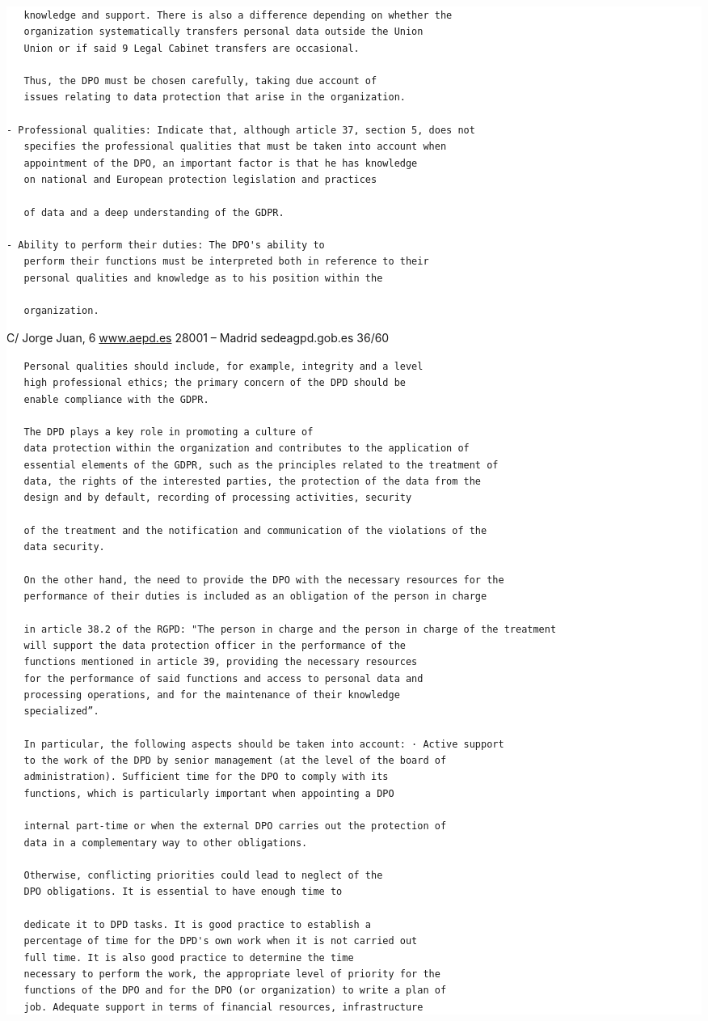        knowledge and support. There is also a difference depending on whether the
       organization systematically transfers personal data outside the Union
       Union or if said 9 Legal Cabinet transfers are occasional.

       Thus, the DPO must be chosen carefully, taking due account of
       issues relating to data protection that arise in the organization.

    - Professional qualities: Indicate that, although article 37, section 5, does not
       specifies the professional qualities that must be taken into account when
       appointment of the DPO, an important factor is that he has knowledge
       on national and European protection legislation and practices

       of data and a deep understanding of the GDPR.

    - Ability to perform their duties: The DPO's ability to
       perform their functions must be interpreted both in reference to their
       personal qualities and knowledge as to his position within the

       organization.

C/ Jorge Juan, 6 www.aepd.es
28001 – Madrid sedeagpd.gob.es 36/60

       Personal qualities should include, for example, integrity and a level
       high professional ethics; the primary concern of the DPD should be
       enable compliance with the GDPR.

       The DPD plays a key role in promoting a culture of
       data protection within the organization and contributes to the application of
       essential elements of the GDPR, such as the principles related to the treatment of
       data, the rights of the interested parties, the protection of the data from the
       design and by default, recording of processing activities, security

       of the treatment and the notification and communication of the violations of the
       data security.

       On the other hand, the need to provide the DPO with the necessary resources for the
       performance of their duties is included as an obligation of the person in charge

       in article 38.2 of the RGPD: "The person in charge and the person in charge of the treatment
       will support the data protection officer in the performance of the
       functions mentioned in article 39, providing the necessary resources
       for the performance of said functions and access to personal data and
       processing operations, and for the maintenance of their knowledge
       specialized”.

       In particular, the following aspects should be taken into account: · Active support
       to the work of the DPD by senior management (at the level of the board of
       administration). Sufficient time for the DPO to comply with its
       functions, which is particularly important when appointing a DPO

       internal part-time or when the external DPO carries out the protection of
       data in a complementary way to other obligations.

       Otherwise, conflicting priorities could lead to neglect of the
       DPO obligations. It is essential to have enough time to

       dedicate it to DPD tasks. It is good practice to establish a
       percentage of time for the DPD's own work when it is not carried out
       full time. It is also good practice to determine the time
       necessary to perform the work, the appropriate level of priority for the
       functions of the DPO and for the DPO (or organization) to write a plan of
       job. Adequate support in terms of financial resources, infrastructure
